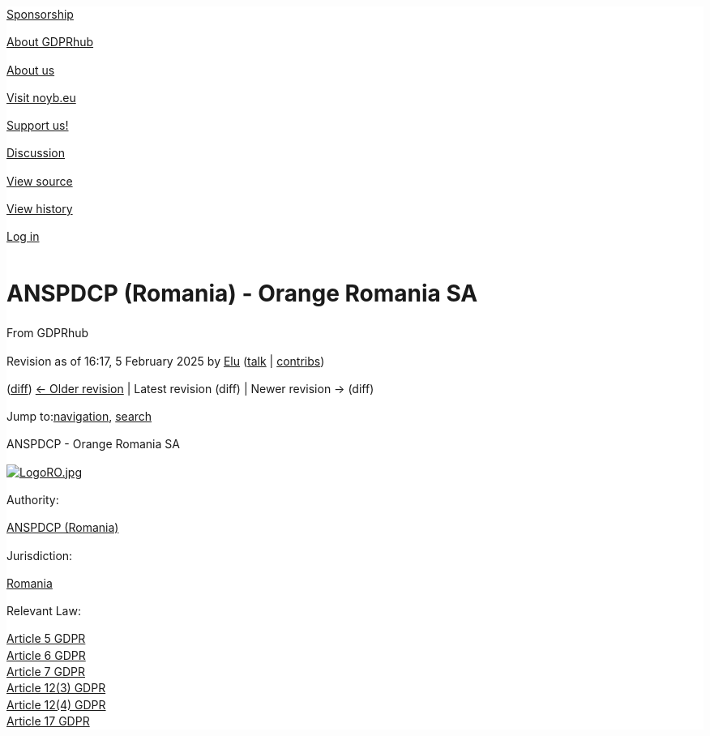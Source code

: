 [Sponsorship](/index.php?title=GDPRhub_Sponsorship)

[About GDPRhub](#)

[About us](/index.php?title=About_GDPRhub)

[Visit noyb.eu](https://www.noyb.eu)

[Support us!](https://www.noyb.eu/support)

[](# "Page tools")

[Discussion](/index.php?title=Talk:ANSPDCP_\(Romania\)_-_Orange_Romania_SA&action=edit&redlink=1 "Discussion about the content page (page does not exist) [t]")

[View source](/index.php?title=ANSPDCP_\(Romania\)_-_Orange_Romania_SA&action=edit "This page is protected.
You can view its source [e]")

[View history](/index.php?title=ANSPDCP_\(Romania\)_-_Orange_Romania_SA&action=history "Past revisions of this page [h]")

[](# "You are not logged in.")

[Log in](/index.php?title=Special:UserLogin&returnto=ANSPDCP+%28Romania%29+-+Orange+Romania+SA&returntoquery=oldid%3D45483 "You are encouraged to log in; however, it is not mandatory [o]")

# ANSPDCP (Romania) - Orange Romania SA

From GDPRhub

Revision as of 16:17, 5 February 2025 by [Elu](/index.php?title=User:Elu&action=edit&redlink=1 "User:Elu (page does not exist)") ([talk](/index.php?title=User_talk:Elu&action=edit&redlink=1 "User talk:Elu (page does not exist)") | [contribs](/index.php?title=Special:Contributions/Elu "Special:Contributions/Elu"))

([diff](/index.php?title=ANSPDCP_\(Romania\)_-_Orange_Romania_SA&diff=prev&oldid=45483 "ANSPDCP (Romania) - Orange Romania SA")) [← Older revision](/index.php?title=ANSPDCP_\(Romania\)_-_Orange_Romania_SA&direction=prev&oldid=45483 "ANSPDCP (Romania) - Orange Romania SA") | Latest revision (diff) | Newer revision → (diff)

Jump to:[navigation](#mw-navigation), [search](#p-search)

ANSPDCP - Orange Romania SA

[![LogoRO.jpg](/images/c/c2/LogoRO.jpg)](/index.php?title=File:LogoRO.jpg)

Authority:

[ANSPDCP (Romania)](/index.php?title=ANSPDCP_\(Romania\) "ANSPDCP (Romania)")

Jurisdiction:

[Romania](/index.php?title=Category:Romania "Category:Romania")

Relevant Law:

[Article 5 GDPR](/index.php?title=Article_5_GDPR "Article 5 GDPR")  
[Article 6 GDPR](/index.php?title=Article_6_GDPR "Article 6 GDPR")  
[Article 7 GDPR](/index.php?title=Article_7_GDPR "Article 7 GDPR")  
[Article 12(3) GDPR](/index.php?title=Article_12_GDPR#3 "Article 12 GDPR")  
[Article 12(4) GDPR](/index.php?title=Article_12_GDPR#4 "Article 12 GDPR")  
[Article 17 GDPR](/index.php?title=Article_17_GDPR "Article 17 GDPR")
